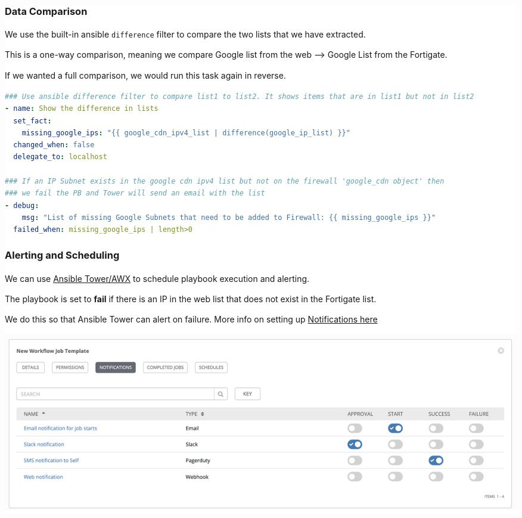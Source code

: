 ### Data Comparison

We use the built-in ansible `difference` filter to compare the two lists that we have extracted. 

This is a one-way comparison, meaning we compare Google list from the web --> Google List from the Fortigate.

If we wanted a full comparison, we would run this task again in reverse.

```yaml
### Use ansible difference filter to compare list1 to list2. It shows items that are in list1 but not in list2
- name: Show the difference in lists
  set_fact:
    missing_google_ips: "{{ google_cdn_ipv4_list | difference(google_ip_list) }}"
  changed_when: false
  delegate_to: localhost

### If an IP Subnet exists in the google cdn ipv4 list but not on the firewall 'google_cdn object' then
### we fail the PB and Tower will send an email with the list
- debug:
    msg: "List of missing Google Subnets that need to be added to Firewall: {{ missing_google_ips }}"
  failed_when: missing_google_ips | length>0
```

### Alerting and Scheduling

We can use [Ansible Tower/AWX](https://github.com/ansible/awx) to schedule playbook execution and alerting.

The playbook is set to **fail** if there is an IP in the web list that does not exist in the Fortigate list. 

We do this so that Ansible Tower can alert on failure. More info on setting up [Notifications here](https://docs.ansible.com/ansible-tower/latest/html/userguide/notifications.html)

![](ss25.png)  
